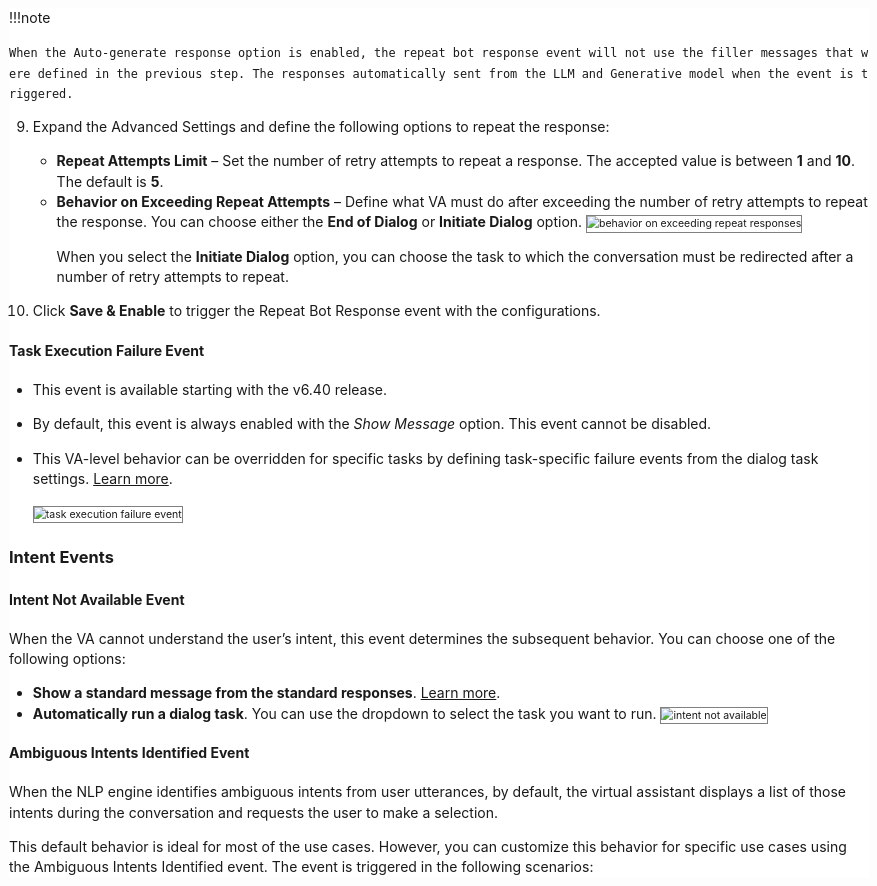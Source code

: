 !!!note

    When the Auto-generate response option is enabled, the repeat bot response event will not use the filler messages that were defined in the previous step. The responses automatically sent from the LLM and Generative model when the event is triggered.

<ol start="9"><li>Expand the Advanced Settings and define the following options to repeat the response:</li>
<ul><li><b>Repeat Attempts Limit</b> – Set the number of retry attempts to repeat a response. The accepted value is between <b>1</b> and <b>10</b>. The default is <b>5</b>.</li>
<li><b>Behavior on Exceeding Repeat Attempts</b> – Define what VA must do after exceeding the number of retry attempts to repeat the response. You can choose either the <b>End of Dialog</b> or <b>Initiate Dialog</b> option.

<img src="../images/behavior-on-exceeding-repeat-attempts.png" alt="behavior on exceeding repeat responses" title="behavior on exceeding repeat responses" style="border: 1px solid gray; zoom:75%;">

When you select the <b>Initiate Dialog</b> option, you can choose the task to which the conversation must be redirected after a number of retry attempts to repeat.</li></ul></ol>

<ol start="10"><li>Click <b>Save & Enable</b> to trigger the Repeat Bot Response event with the configurations.</li></ol>

#### Task Execution Failure Event

* This event is available starting with the v6.40 release.
* By default, this event is always enabled with the _Show Message_ option. This event cannot be disabled.
* This VA-level behavior can be overridden for specific tasks by defining task-specific failure events from the dialog task settings. <a href="https://docsinternal-kore.github.io/docs/xo/automation/use-cases/dialogs/using-the-dialog-builder-tool/#dialog-settings" target="_blank">Learn more</a>.

    <img src="../images/task-execution-failure-event.png" alt="task execution failure event" title="task execution failure event" style="border: 1px solid gray; zoom:75%;">

### Intent Events

#### Intent Not Available Event

When the VA cannot understand the user’s intent, this event determines the subsequent behavior. You can choose one of the following options:

* **Show a standard message from the standard responses**. <a href="https://docsinternal-kore.github.io/docs/xo/automation/intelligence/conversation-management/standard-responses/" target="_blank">Learn more</a>.
* **Automatically run a dialog task**. You can use the dropdown to select the task you want to run.
    <img src="../images/intent-not-available-event.png" alt="intent not available" title="intent not available" style="border: 1px solid gray; zoom:75%;">

#### Ambiguous Intents Identified Event

When the NLP engine identifies ambiguous intents from user utterances, by default, the virtual assistant displays a list of those intents during the conversation and requests the user to make a selection.

This default behavior is ideal for most of the use cases. However, you can customize this behavior for specific use cases using the Ambiguous Intents Identified event. The event is triggered in the following scenarios:

